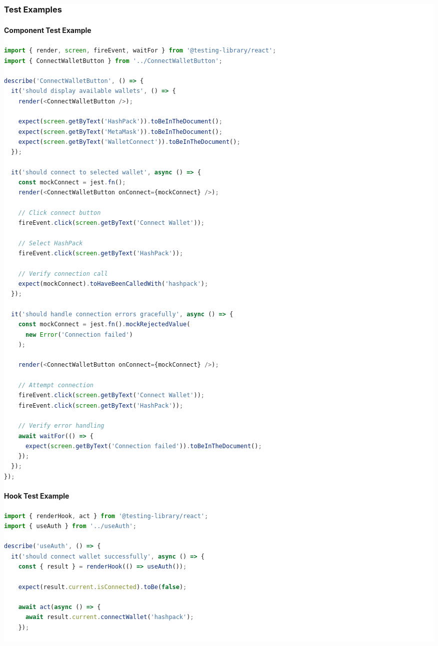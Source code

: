 ### **Test Examples**

#### **Component Test Example**
```typescript
import { render, screen, fireEvent, waitFor } from '@testing-library/react';
import { ConnectWalletButton } from '../ConnectWalletButton';

describe('ConnectWalletButton', () => {
  it('should display available wallets', () => {
    render(<ConnectWalletButton />);
    
    expect(screen.getByText('HashPack')).toBeInTheDocument();
    expect(screen.getByText('MetaMask')).toBeInTheDocument();
    expect(screen.getByText('WalletConnect')).toBeInTheDocument();
  });
  
  it('should connect to selected wallet', async () => {
    const mockConnect = jest.fn();
    render(<ConnectWalletButton onConnect={mockConnect} />);
    
    // Click connect button
    fireEvent.click(screen.getByText('Connect Wallet'));
    
    // Select HashPack
    fireEvent.click(screen.getByText('HashPack'));
    
    // Verify connection call
    expect(mockConnect).toHaveBeenCalledWith('hashpack');
  });
  
  it('should handle connection errors gracefully', async () => {
    const mockConnect = jest.fn().mockRejectedValue(
      new Error('Connection failed')
    );
    
    render(<ConnectWalletButton onConnect={mockConnect} />);
    
    // Attempt connection
    fireEvent.click(screen.getByText('Connect Wallet'));
    fireEvent.click(screen.getByText('HashPack'));
    
    // Verify error handling
    await waitFor(() => {
      expect(screen.getByText('Connection failed')).toBeInTheDocument();
    });
  });
});
```

#### **Hook Test Example**
```typescript
import { renderHook, act } from '@testing-library/react';
import { useAuth } from '../useAuth';

describe('useAuth', () => {
  it('should connect wallet successfully', async () => {
    const { result } = renderHook(() => useAuth());
    
    expect(result.current.isConnected).toBe(false);
    
    await act(async () => {
      await result.current.connectWallet('hashpack');
    });
    
```
